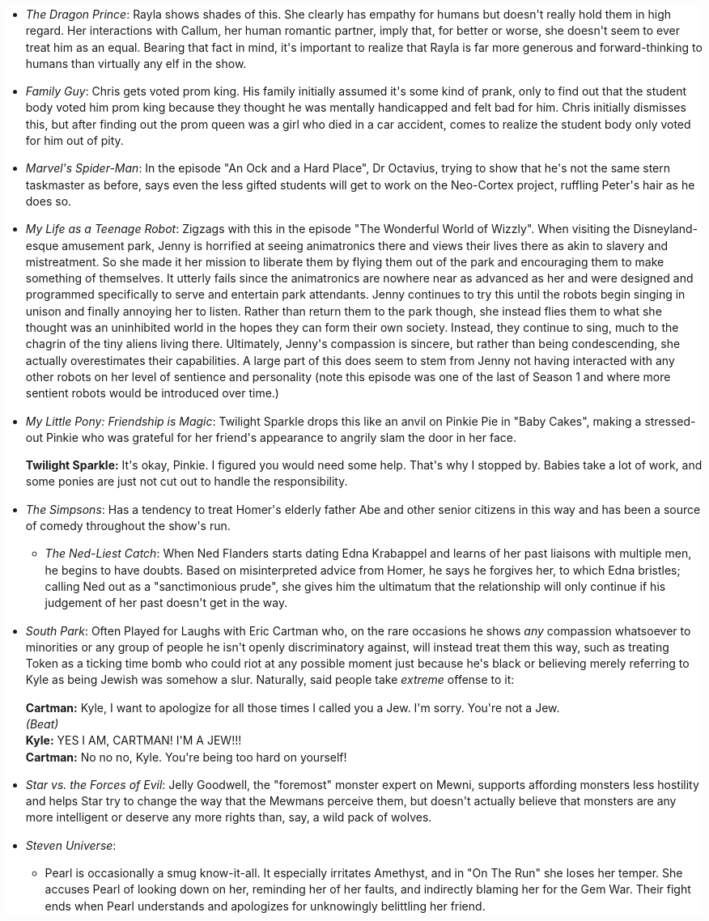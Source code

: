 -   _The Dragon Prince_: Rayla shows shades of this. She clearly has empathy for humans but doesn't really hold them in high regard. Her interactions with Callum, her human romantic partner, imply that, for better or worse, she doesn't seem to ever treat him as an equal. Bearing that fact in mind, it's important to realize that Rayla is far more generous and forward-thinking to humans than virtually any elf in the show.
-   _Family Guy_: Chris gets voted prom king. His family initially assumed it's some kind of prank, only to find out that the student body voted him prom king because they thought he was mentally handicapped and felt bad for him. Chris initially dismisses this, but after finding out the prom queen was a girl who died in a car accident, comes to realize the student body only voted for him out of pity.
-   _Marvel's Spider-Man_: In the episode "An Ock and a Hard Place", Dr Octavius, trying to show that he's not the same stern taskmaster as before, says even the less gifted students will get to work on the Neo-Cortex project, ruffling Peter's hair as he does so.
-   _My Life as a Teenage Robot_: Zigzags with this in the episode "The Wonderful World of Wizzly". When visiting the Disneyland-esque amusement park, Jenny is horrified at seeing animatronics there and views their lives there as akin to slavery and mistreatment. So she made it her mission to liberate them by flying them out of the park and encouraging them to make something of themselves. It utterly fails since the animatronics are nowhere near as advanced as her and were designed and programmed specifically to serve and entertain park attendants. Jenny continues to try this until the robots begin singing in unison and finally annoying her to listen. Rather than return them to the park though, she instead flies them to what she thought was an uninhibited world in the hopes they can form their own society. Instead, they continue to sing, much to the chagrin of the tiny aliens living there. Ultimately, Jenny's compassion is sincere, but rather than being condescending, she actually overestimates their capabilities. A large part of this does seem to stem from Jenny not having interacted with any other robots on her level of sentience and personality (note this episode was one of the last of Season 1 and where more sentient robots would be introduced over time.)
-   _My Little Pony: Friendship is Magic_: Twilight Sparkle drops this like an anvil on Pinkie Pie in "Baby Cakes", making a stressed-out Pinkie who was grateful for her friend's appearance to angrily slam the door in her face.
    
    **Twilight Sparkle:** It's okay, Pinkie. I figured you would need some help. That's why I stopped by. Babies take a lot of work, and some ponies are just not cut out to handle the responsibility.
    
-   _The Simpsons_: Has a tendency to treat Homer's elderly father Abe and other senior citizens in this way and has been a source of comedy throughout the show's run.
    -   _The Ned-Liest Catch_: When Ned Flanders starts dating Edna Krabappel and learns of her past liaisons with multiple men, he begins to have doubts. Based on misinterpreted advice from Homer, he says he forgives her, to which Edna bristles; calling Ned out as a "sanctimonious prude", she gives him the ultimatum that the relationship will only continue if his judgement of her past doesn't get in the way.
-   _South Park_: Often Played for Laughs with Eric Cartman who, on the rare occasions he shows _any_ compassion whatsoever to minorities or any group of people he isn't openly discriminatory against, will instead treat them this way, such as treating Token as a ticking time bomb who could riot at any possible moment just because he's black or believing merely referring to Kyle as being Jewish was somehow a slur. Naturally, said people take _extreme_ offense to it:
    
    **Cartman:** Kyle, I want to apologize for all those times I called you a Jew. I'm sorry. You're not a Jew.  
    _(Beat)_  
    **Kyle:** YES I AM, CARTMAN! I'M A JEW!!!  
    **Cartman:** No no no, Kyle. You're being too hard on yourself!
    
-   _Star vs. the Forces of Evil_: Jelly Goodwell, the "foremost" monster expert on Mewni, supports affording monsters less hostility and helps Star try to change the way that the Mewmans perceive them, but doesn't actually believe that monsters are any more intelligent or deserve any more rights than, say, a wild pack of wolves.
-   _Steven Universe_:
    -   Pearl is occasionally a smug know-it-all. It especially irritates Amethyst, and in "On The Run" she loses her temper. She accuses Pearl of looking down on her, reminding her of her faults, and indirectly blaming her for the Gem War. Their fight ends when Pearl understands and apologizes for unknowingly belittling her friend.
        